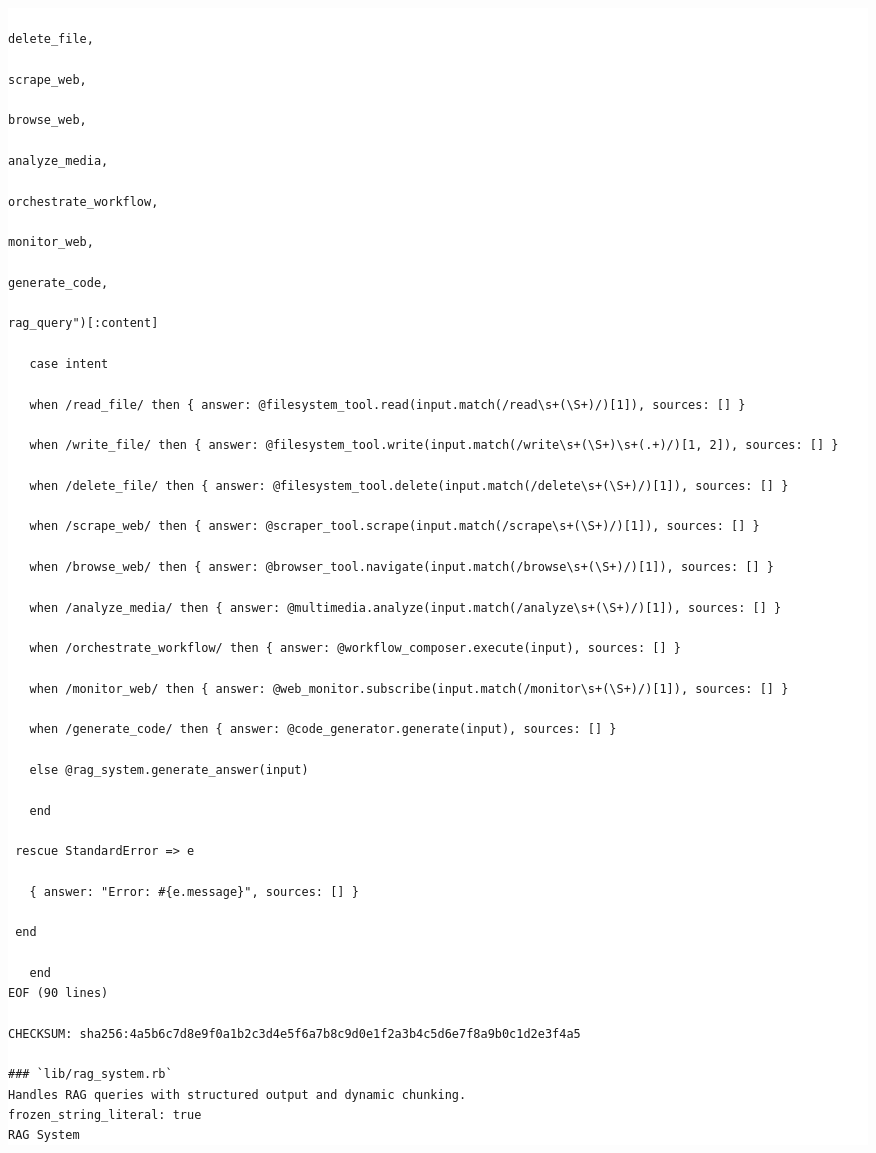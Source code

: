```

delete_file,

scrape_web,

browse_web,

analyze_media,

orchestrate_workflow,

monitor_web,

generate_code,

rag_query")[:content]

   case intent

   when /read_file/ then { answer: @filesystem_tool.read(input.match(/read\s+(\S+)/)[1]), sources: [] }

   when /write_file/ then { answer: @filesystem_tool.write(input.match(/write\s+(\S+)\s+(.+)/)[1, 2]), sources: [] }

   when /delete_file/ then { answer: @filesystem_tool.delete(input.match(/delete\s+(\S+)/)[1]), sources: [] }

   when /scrape_web/ then { answer: @scraper_tool.scrape(input.match(/scrape\s+(\S+)/)[1]), sources: [] }

   when /browse_web/ then { answer: @browser_tool.navigate(input.match(/browse\s+(\S+)/)[1]), sources: [] }

   when /analyze_media/ then { answer: @multimedia.analyze(input.match(/analyze\s+(\S+)/)[1]), sources: [] }

   when /orchestrate_workflow/ then { answer: @workflow_composer.execute(input), sources: [] }

   when /monitor_web/ then { answer: @web_monitor.subscribe(input.match(/monitor\s+(\S+)/)[1]), sources: [] }

   when /generate_code/ then { answer: @code_generator.generate(input), sources: [] }

   else @rag_system.generate_answer(input)

   end

 rescue StandardError => e

   { answer: "Error: #{e.message}", sources: [] }

 end

   end
EOF (90 lines)

CHECKSUM: sha256:4a5b6c7d8e9f0a1b2c3d4e5f6a7b8c9d0e1f2a3b4c5d6e7f8a9b0c1d2e3f4a5

### `lib/rag_system.rb`
Handles RAG queries with structured output and dynamic chunking.
frozen_string_literal: true
RAG System
```
